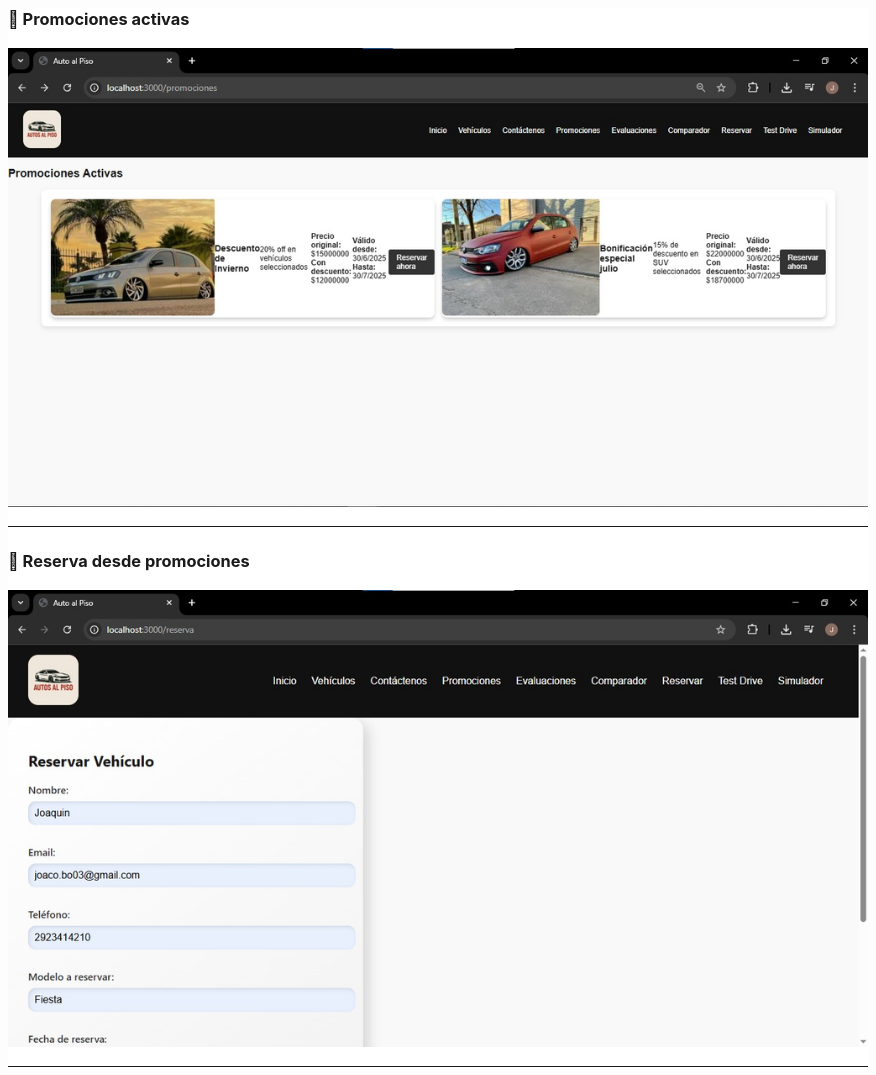 
### 🎉 Promociones activas

![Promociones](./capturas/promociones.jpeg)

---

### 📅 Reserva desde promociones

![Reserva desde promoción](./capturas/reserva_promociones.jpeg)

---